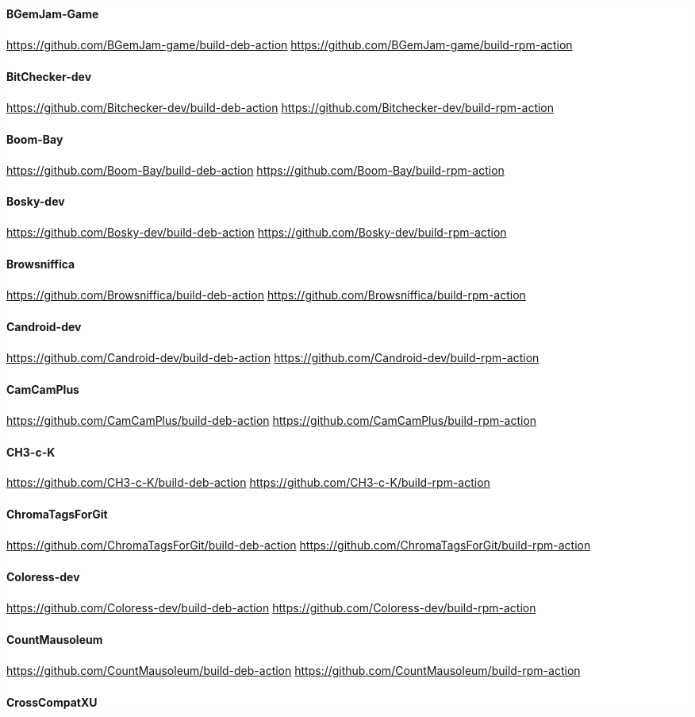 #### BGemJam-Game

https://github.com/BGemJam-game/build-deb-action
https://github.com/BGemJam-game/build-rpm-action

#### BitChecker-dev

https://github.com/Bitchecker-dev/build-deb-action
https://github.com/Bitchecker-dev/build-rpm-action

#### Boom-Bay

https://github.com/Boom-Bay/build-deb-action
https://github.com/Boom-Bay/build-rpm-action

#### Bosky-dev

https://github.com/Bosky-dev/build-deb-action
https://github.com/Bosky-dev/build-rpm-action

#### Browsniffica

https://github.com/Browsniffica/build-deb-action
https://github.com/Browsniffica/build-rpm-action

#### Candroid-dev

https://github.com/Candroid-dev/build-deb-action
https://github.com/Candroid-dev/build-rpm-action

#### CamCamPlus

https://github.com/CamCamPlus/build-deb-action
https://github.com/CamCamPlus/build-rpm-action

#### CH3-c-K

https://github.com/CH3-c-K/build-deb-action
https://github.com/CH3-c-K/build-rpm-action

#### ChromaTagsForGit

https://github.com/ChromaTagsForGit/build-deb-action
https://github.com/ChromaTagsForGit/build-rpm-action

#### Coloress-dev

https://github.com/Coloress-dev/build-deb-action
https://github.com/Coloress-dev/build-rpm-action

#### CountMausoleum

https://github.com/CountMausoleum/build-deb-action
https://github.com/CountMausoleum/build-rpm-action

#### CrossCompatXU
